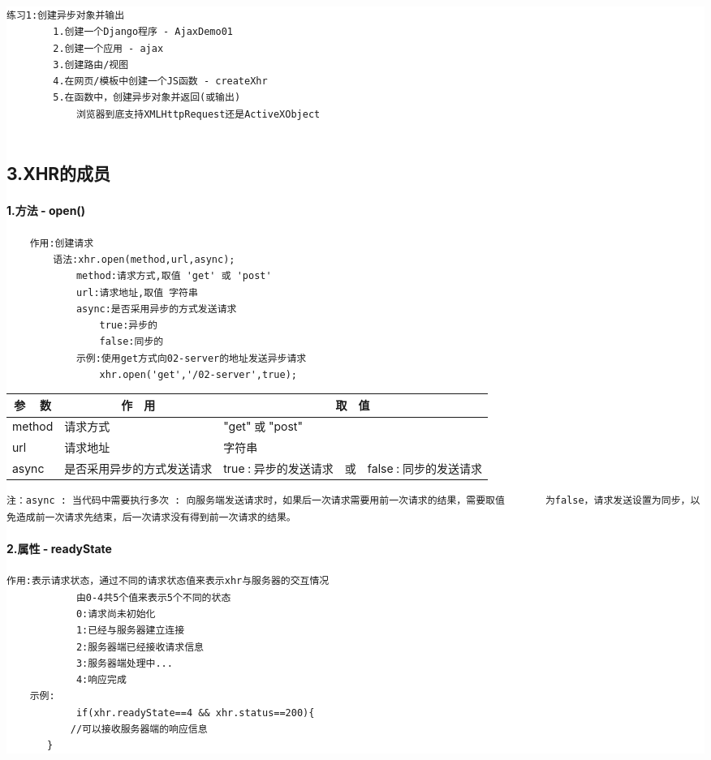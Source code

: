 ```
练习1:创建异步对象并输出
		1.创建一个Django程序 - AjaxDemo01
		2.创建一个应用 - ajax
		3.创建路由/视图
		4.在网页/模板中创建一个JS函数 - createXhr
		5.在函数中，创建异步对象并返回(或输出)
			浏览器到底支持XMLHttpRequest还是ActiveXObject


```

## 3.XHR的成员

#### 	1.方法 - open()	

```
	作用:创建请求
		语法:xhr.open(method,url,async);
			method:请求方式,取值 'get' 或 'post'
			url:请求地址,取值 字符串
			async:是否采用异步的方式发送请求
				true:异步的
				false:同步的
			示例:使用get方式向02-server的地址发送异步请求
				xhr.open('get','/02-server',true);
```

| 参　 数 | 作　用                     | 取　值                                            |
| ------- | -------------------------- | ------------------------------------------------- |
| method  | 请求方式                   | "get"  或  "post"                                 |
| url     | 请求地址                   | 字符串                                            |
| async   | 是否采用异步的方式发送请求 | true : 异步的发送请求　或　false : 同步的发送请求 |

```
注：async : 当代码中需要执行多次 : 向服务端发送请求时，如果后一次请求需要用前一次请求的结果，需要取值	   为false，请求发送设置为同步，以免造成前一次请求先结束，后一次请求没有得到前一次请求的结果。
```

#### 	2.属性 - readyState		

```
作用:表示请求状态，通过不同的请求状态值来表示xhr与服务器的交互情况
			由0-4共5个值来表示5个不同的状态
			0:请求尚未初始化
			1:已经与服务器建立连接
			2:服务器端已经接收请求信息
			3:服务器端处理中...
			4:响应完成
	示例:
			if(xhr.readyState==4 && xhr.status==200){
​			//可以接收服务器端的响应信息
​		}
```
